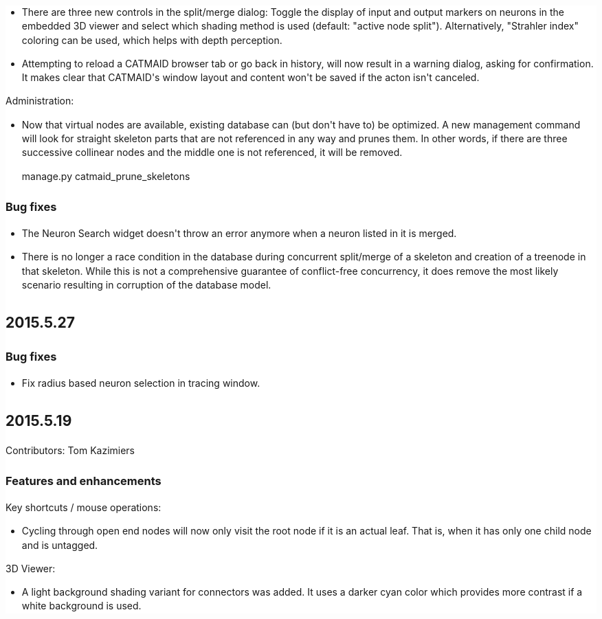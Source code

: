 - There are three new controls in the split/merge dialog: Toggle the
  display of input and output markers on neurons in the embedded 3D viewer and
  select which shading method is used (default: "active node split").
  Alternatively, "Strahler index" coloring can be used, which helps with
  depth perception.

- Attempting to reload a CATMAID browser tab or go back in history, will now
  result in a warning dialog, asking for confirmation. It makes clear that
  CATMAID's window layout and content won't be saved if the acton isn't
  canceled.


Administration:

- Now that virtual nodes are available, existing database can (but don't have
  to) be optimized. A new management command will look for straight skeleton
  parts that are not referenced in any way and prunes them. In other words, if
  there are three successive collinear nodes and the middle one is not
  referenced, it will be removed.

  manage.py catmaid_prune_skeletons


### Bug fixes

- The Neuron Search widget doesn't throw an error anymore when a neuron listed
  in it is merged.


- There is no longer a race condition in the database during concurrent
  split/merge of a skeleton and creation of a treenode in that skeleton. While
  this is not a comprehensive guarantee of conflict-free concurrency, it does
  remove the most likely scenario resulting in corruption of the database model.


## 2015.5.27

### Bug fixes

- Fix radius based neuron selection in tracing window.


## 2015.5.19

Contributors: Tom Kazimiers


### Features and enhancements

Key shortcuts / mouse operations:

- Cycling through open end nodes will now only visit the root node if it is an
  actual leaf. That is, when it has only one child node and is untagged.


3D Viewer:

- A light background shading variant for connectors was added. It uses a darker
  cyan color which provides more contrast if a white background is used.
